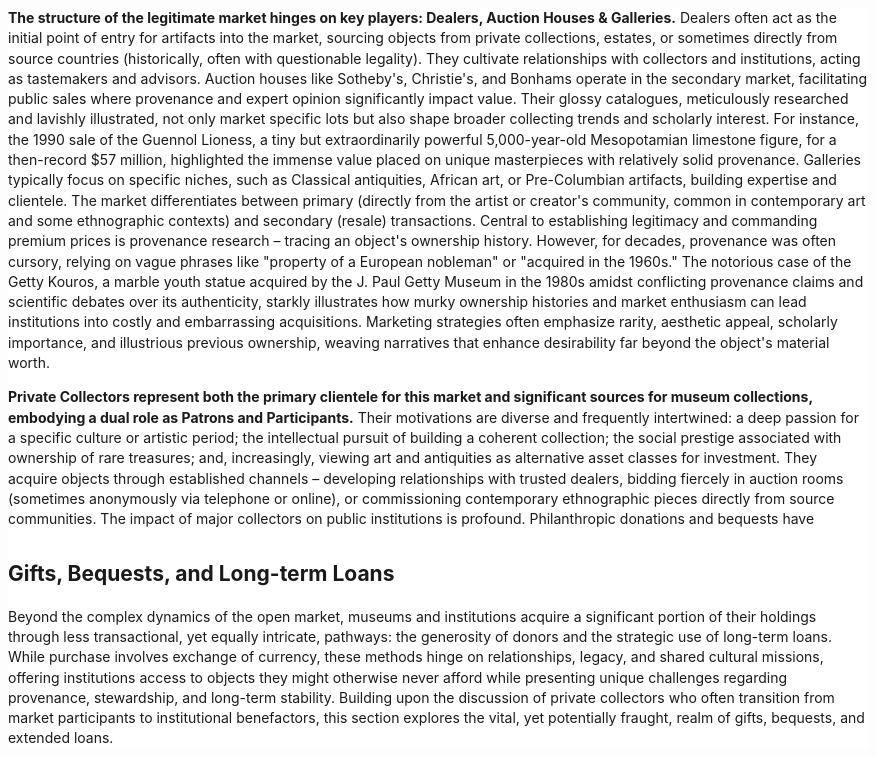 **The structure of the legitimate market hinges on key players: Dealers, Auction Houses & Galleries.** Dealers often act as the initial point of entry for artifacts into the market, sourcing objects from private collections, estates, or sometimes directly from source countries (historically, often with questionable legality). They cultivate relationships with collectors and institutions, acting as tastemakers and advisors. Auction houses like Sotheby's, Christie's, and Bonhams operate in the secondary market, facilitating public sales where provenance and expert opinion significantly impact value. Their glossy catalogues, meticulously researched and lavishly illustrated, not only market specific lots but also shape broader collecting trends and scholarly interest. For instance, the 1990 sale of the Guennol Lioness, a tiny but extraordinarily powerful 5,000-year-old Mesopotamian limestone figure, for a then-record $57 million, highlighted the immense value placed on unique masterpieces with relatively solid provenance. Galleries typically focus on specific niches, such as Classical antiquities, African art, or Pre-Columbian artifacts, building expertise and clientele. The market differentiates between primary (directly from the artist or creator's community, common in contemporary art and some ethnographic contexts) and secondary (resale) transactions. Central to establishing legitimacy and commanding premium prices is provenance research – tracing an object's ownership history. However, for decades, provenance was often cursory, relying on vague phrases like "property of a European nobleman" or "acquired in the 1960s." The notorious case of the Getty Kouros, a marble youth statue acquired by the J. Paul Getty Museum in the 1980s amidst conflicting provenance claims and scientific debates over its authenticity, starkly illustrates how murky ownership histories and market enthusiasm can lead institutions into costly and embarrassing acquisitions. Marketing strategies often emphasize rarity, aesthetic appeal, scholarly importance, and illustrious previous ownership, weaving narratives that enhance desirability far beyond the object's material worth.

**Private Collectors represent both the primary clientele for this market and significant sources for museum collections, embodying a dual role as Patrons and Participants.** Their motivations are diverse and frequently intertwined: a deep passion for a specific culture or artistic period; the intellectual pursuit of building a coherent collection; the social prestige associated with ownership of rare treasures; and, increasingly, viewing art and antiquities as alternative asset classes for investment. They acquire objects through established channels – developing relationships with trusted dealers, bidding fiercely in auction rooms (sometimes anonymously via telephone or online), or commissioning contemporary ethnographic pieces directly from source communities. The impact of major collectors on public institutions is profound. Philanthropic donations and bequests have

## Gifts, Bequests, and Long-term Loans

Beyond the complex dynamics of the open market, museums and institutions acquire a significant portion of their holdings through less transactional, yet equally intricate, pathways: the generosity of donors and the strategic use of long-term loans. While purchase involves exchange of currency, these methods hinge on relationships, legacy, and shared cultural missions, offering institutions access to objects they might otherwise never afford while presenting unique challenges regarding provenance, stewardship, and long-term stability. Building upon the discussion of private collectors who often transition from market participants to institutional benefactors, this section explores the vital, yet potentially fraught, realm of gifts, bequests, and extended loans.
